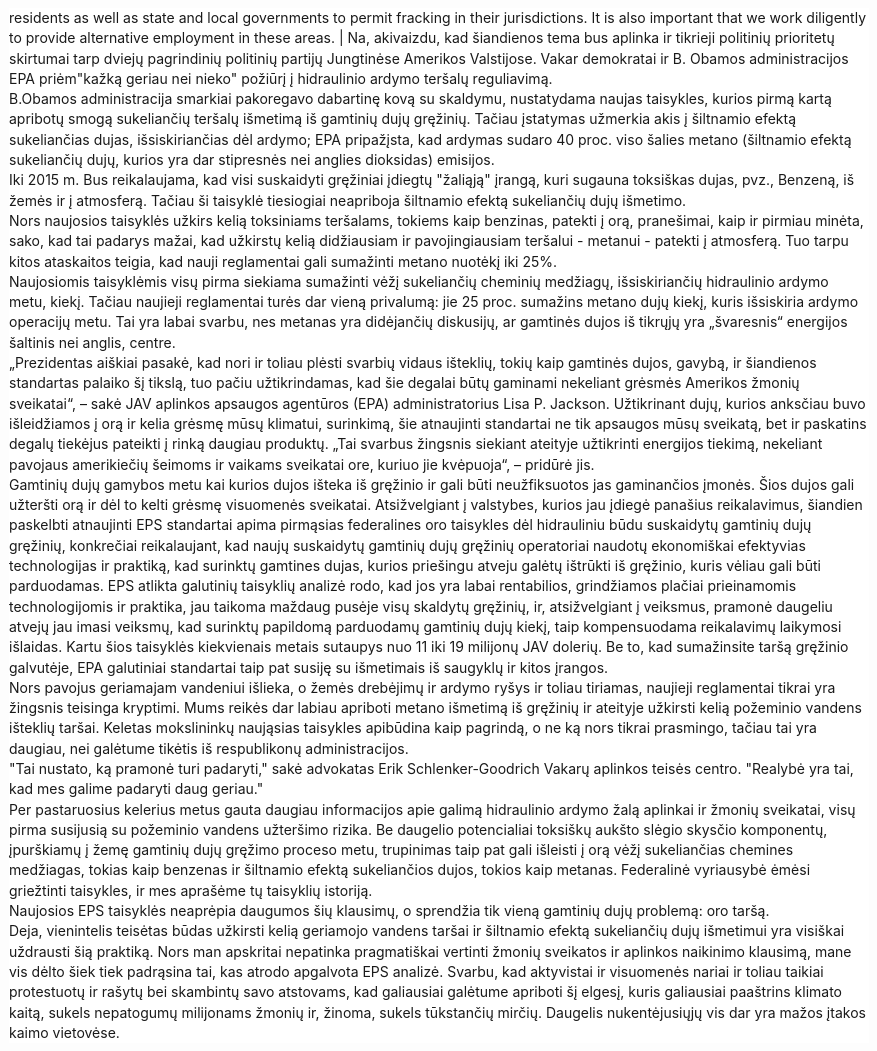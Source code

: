 residents as well as state and local governments to permit fracking in their jurisdictions. It is also important that we work diligently to provide alternative employment in these areas. | Na, akivaizdu, kad šiandienos tema bus aplinka ir tikrieji politinių prioritetų skirtumai tarp dviejų pagrindinių politinių partijų Jungtinėse Amerikos Valstijose. Vakar demokratai ir B. Obamos administracijos EPA priėm"kažką geriau nei nieko" požiūrį į hidraulinio ardymo teršalų reguliavimą.<br/>B.Obamos administracija smarkiai pakoregavo dabartinę kovą su skaldymu, nustatydama naujas taisykles, kurios pirmą kartą apribotų smogą sukeliančių teršalų išmetimą iš gamtinių dujų gręžinių. Tačiau įstatymas užmerkia akis į šiltnamio efektą sukeliančias dujas, išsiskiriančias dėl ardymo; EPA pripažįsta, kad ardymas sudaro 40 proc. viso šalies metano (šiltnamio efektą sukeliančių dujų, kurios yra dar stipresnės nei anglies dioksidas) emisijos.<br/>Iki 2015 m. Bus reikalaujama, kad visi suskaidyti gręžiniai įdiegtų "žaliąją" įrangą, kuri sugauna toksiškas dujas, pvz., Benzeną, iš žemės ir į atmosferą. Tačiau ši taisyklė tiesiogiai neapriboja šiltnamio efektą sukeliančių dujų išmetimo.<br/>Nors naujosios taisyklės užkirs kelią toksiniams teršalams, tokiems kaip benzinas, patekti į orą, pranešimai, kaip ir pirmiau minėta, sako, kad tai padarys mažai, kad užkirstų kelią didžiausiam ir pavojingiausiam teršalui - metanui - patekti į atmosferą. Tuo tarpu kitos ataskaitos teigia, kad nauji reglamentai gali sumažinti metano nuotėkį iki 25%.<br/>Naujosiomis taisyklėmis visų pirma siekiama sumažinti vėžį sukeliančių cheminių medžiagų, išsiskiriančių hidraulinio ardymo metu, kiekį. Tačiau naujieji reglamentai turės dar vieną privalumą: jie 25 proc. sumažins metano dujų kiekį, kuris išsiskiria ardymo operacijų metu. Tai yra labai svarbu, nes metanas yra didėjančių diskusijų, ar gamtinės dujos iš tikrųjų yra „švaresnis“ energijos šaltinis nei anglis, centre.<br/>„Prezidentas aiškiai pasakė, kad nori ir toliau plėsti svarbių vidaus išteklių, tokių kaip gamtinės dujos, gavybą, ir šiandienos standartas palaiko šį tikslą, tuo pačiu užtikrindamas, kad šie degalai būtų gaminami nekeliant grėsmės Amerikos žmonių sveikatai“, – sakė JAV aplinkos apsaugos agentūros (EPA) administratorius Lisa P. Jackson. Užtikrinant dujų, kurios anksčiau buvo išleidžiamos į orą ir kelia grėsmę mūsų klimatui, surinkimą, šie atnaujinti standartai ne tik apsaugos mūsų sveikatą, bet ir paskatins degalų tiekėjus pateikti į rinką daugiau produktų. „Tai svarbus žingsnis siekiant ateityje užtikrinti energijos tiekimą, nekeliant pavojaus amerikiečių šeimoms ir vaikams sveikatai ore, kuriuo jie kvėpuoja“, – pridūrė jis.<br/>Gamtinių dujų gamybos metu kai kurios dujos išteka iš gręžinio ir gali būti neužfiksuotos jas gaminančios įmonės. Šios dujos gali užteršti orą ir dėl to kelti grėsmę visuomenės sveikatai. Atsižvelgiant į valstybes, kurios jau įdiegė panašius reikalavimus, šiandien paskelbti atnaujinti EPS standartai apima pirmąsias federalines oro taisykles dėl hidrauliniu būdu suskaidytų gamtinių dujų gręžinių, konkrečiai reikalaujant, kad naujų suskaidytų gamtinių dujų gręžinių operatoriai naudotų ekonomiškai efektyvias technologijas ir praktiką, kad surinktų gamtines dujas, kurios priešingu atveju galėtų ištrūkti iš gręžinio, kuris vėliau gali būti parduodamas. EPS atlikta galutinių taisyklių analizė rodo, kad jos yra labai rentabilios, grindžiamos plačiai prieinamomis technologijomis ir praktika, jau taikoma maždaug pusėje visų skaldytų gręžinių, ir, atsižvelgiant į veiksmus, pramonė daugeliu atvejų jau imasi veiksmų, kad surinktų papildomą parduodamų gamtinių dujų kiekį, taip kompensuodama reikalavimų laikymosi išlaidas. Kartu šios taisyklės kiekvienais metais sutaupys nuo 11 iki 19 milijonų JAV dolerių. Be to, kad sumažinsite taršą gręžinio galvutėje, EPA galutiniai standartai taip pat susiję su išmetimais iš saugyklų ir kitos įrangos.<br/>Nors pavojus geriamajam vandeniui išlieka, o žemės drebėjimų ir ardymo ryšys ir toliau tiriamas, naujieji reglamentai tikrai yra žingsnis teisinga kryptimi. Mums reikės dar labiau apriboti metano išmetimą iš gręžinių ir ateityje užkirsti kelią požeminio vandens išteklių taršai. Keletas mokslininkų naująsias taisykles apibūdina kaip pagrindą, o ne ką nors tikrai prasmingo, tačiau tai yra daugiau, nei galėtume tikėtis iš respublikonų administracijos.<br/>"Tai nustato, ką pramonė turi padaryti," sakė advokatas Erik Schlenker-Goodrich Vakarų aplinkos teisės centro. "Realybė yra tai, kad mes galime padaryti daug geriau."<br/>Per pastaruosius kelerius metus gauta daugiau informacijos apie galimą hidraulinio ardymo žalą aplinkai ir žmonių sveikatai, visų pirma susijusią su požeminio vandens užteršimo rizika. Be daugelio potencialiai toksiškų aukšto slėgio skysčio komponentų, įpurškiamų į žemę gamtinių dujų gręžimo proceso metu, trupinimas taip pat gali išleisti į orą vėžį sukeliančias chemines medžiagas, tokias kaip benzenas ir šiltnamio efektą sukeliančios dujos, tokios kaip metanas. Federalinė vyriausybė ėmėsi griežtinti taisykles, ir mes aprašėme tų taisyklių istoriją.<br/>Naujosios EPS taisyklės neaprėpia daugumos šių klausimų, o sprendžia tik vieną gamtinių dujų problemą: oro taršą.<br/>Deja, vienintelis teisėtas būdas užkirsti kelią geriamojo vandens taršai ir šiltnamio efektą sukeliančių dujų išmetimui yra visiškai uždrausti šią praktiką. Nors man apskritai nepatinka pragmatiškai vertinti žmonių sveikatos ir aplinkos naikinimo klausimą, mane vis dėlto šiek tiek padrąsina tai, kas atrodo apgalvota EPS analizė. Svarbu, kad aktyvistai ir visuomenės nariai ir toliau taikiai protestuotų ir rašytų bei skambintų savo atstovams, kad galiausiai galėtume apriboti šį elgesį, kuris galiausiai paaštrins klimato kaitą, sukels nepatogumų milijonams žmonių ir, žinoma, sukels tūkstančių mirčių. Daugelis nukentėjusiųjų vis dar yra mažos įtakos kaimo vietovėse.